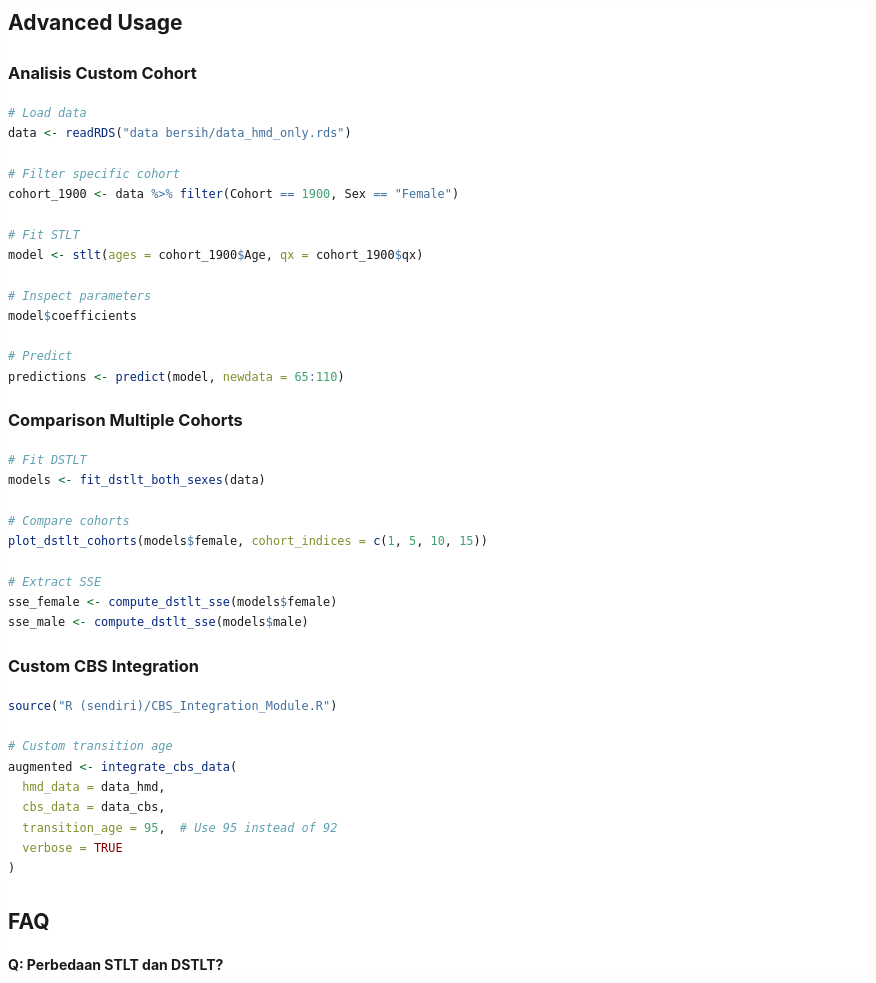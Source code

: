 ## Advanced Usage

### Analisis Custom Cohort

```r
# Load data
data <- readRDS("data bersih/data_hmd_only.rds")

# Filter specific cohort
cohort_1900 <- data %>% filter(Cohort == 1900, Sex == "Female")

# Fit STLT
model <- stlt(ages = cohort_1900$Age, qx = cohort_1900$qx)

# Inspect parameters
model$coefficients

# Predict
predictions <- predict(model, newdata = 65:110)
```

### Comparison Multiple Cohorts

```r
# Fit DSTLT
models <- fit_dstlt_both_sexes(data)

# Compare cohorts
plot_dstlt_cohorts(models$female, cohort_indices = c(1, 5, 10, 15))

# Extract SSE
sse_female <- compute_dstlt_sse(models$female)
sse_male <- compute_dstlt_sse(models$male)
```

### Custom CBS Integration

```r
source("R (sendiri)/CBS_Integration_Module.R")

# Custom transition age
augmented <- integrate_cbs_data(
  hmd_data = data_hmd,
  cbs_data = data_cbs,
  transition_age = 95,  # Use 95 instead of 92
  verbose = TRUE
)
```

## FAQ

**Q: Perbedaan STLT dan DSTLT?**
